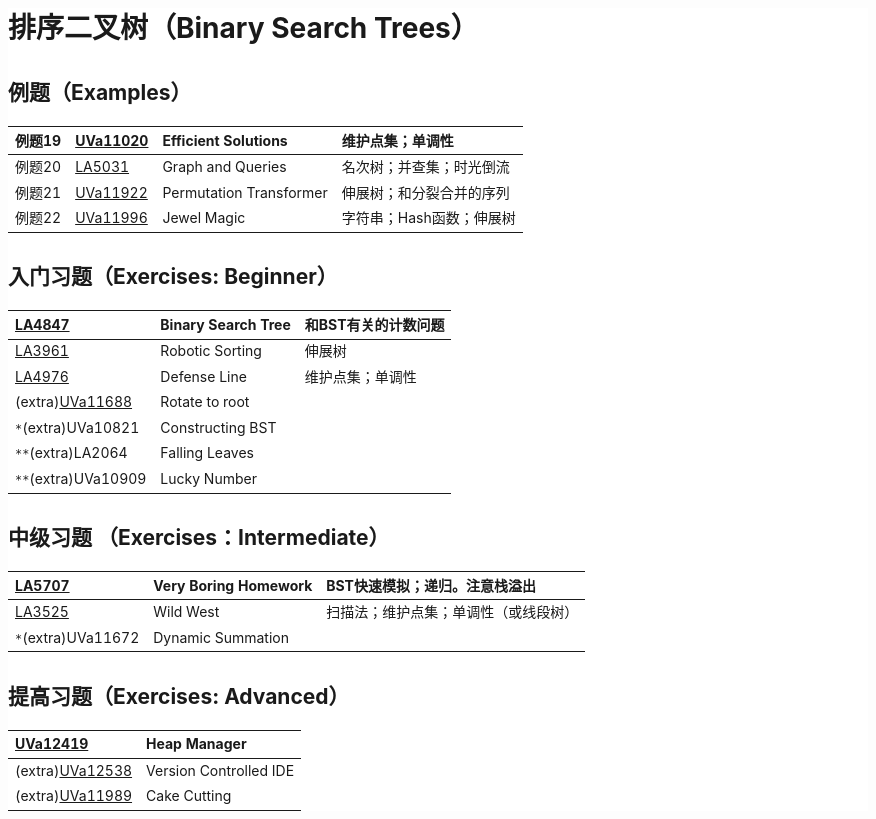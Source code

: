 # 排序二叉树（Binary Search Trees） #

## 例题（Examples） ##

|例题19|[UVa11020](http://uva.onlinejudge.org/external/110/11020.html)|Efficient Solutions|维护点集；单调性|
|:-------|:-------------------------------------------------------------|:------------------|:-----------------------|
|例题20|[LA5031](http://livearchive.onlinejudge.org/external/50/5031.html)|Graph and Queries|名次树；并查集；时光倒流|
|例题21|[UVa11922](http://uva.onlinejudge.org/external/119/11922.html)|Permutation Transformer|伸展树；和分裂合并的序列|
|例题22|[UVa11996](http://uva.onlinejudge.org/external/119/11996.html)|Jewel Magic|字符串；Hash函数；伸展树|

## 入门习题（Exercises: Beginner） ##

|[LA4847](http://livearchive.onlinejudge.org/external/48/4847.html)|Binary Search Tree|和BST有关的计数问题|
|:-----------------------------------------------------------------|:-----------------|:--------------------------|
|[LA3961](http://livearchive.onlinejudge.org/external/39/3961.html)|Robotic Sorting|伸展树|
|[LA4976](http://livearchive.onlinejudge.org/external/49/4976.html)|Defense Line|维护点集；单调性|
|(extra)[UVa11688](http://uva.onlinejudge.org/external/116/11688.html)|Rotate to root|  |
|`*`(extra)UVa10821|Constructing BST|
|`**`(extra)LA2064|Falling Leaves|
|`**`(extra)UVa10909|Lucky Number|

## 中级习题 （Exercises：Intermediate） ##

|[LA5707](http://livearchive.onlinejudge.org/external/57/5707.html)|Very Boring Homework|BST快速模拟；递归。注意栈溢出|
|:-----------------------------------------------------------------|:-------------------|:-----------------------------------------|
|[LA3525](http://livearchive.onlinejudge.org/external/35/3525.html)|Wild West|扫描法；维护点集；单调性（或线段树）|
|`*`(extra)UVa11672|Dynamic Summation|

## 提高习题（Exercises: Advanced） ##

|[UVa12419](http://uva.onlinejudge.org/external/124/12419.html)|Heap Manager|
|:-------------------------------------------------------------|:-----------|
|(extra)[UVa12538](http://uva.onlinejudge.org/external/125/12538.html)|Version Controlled IDE|  |
|(extra)[UVa11989](http://uva.onlinejudge.org/external/119/11989.html)|Cake Cutting|  |